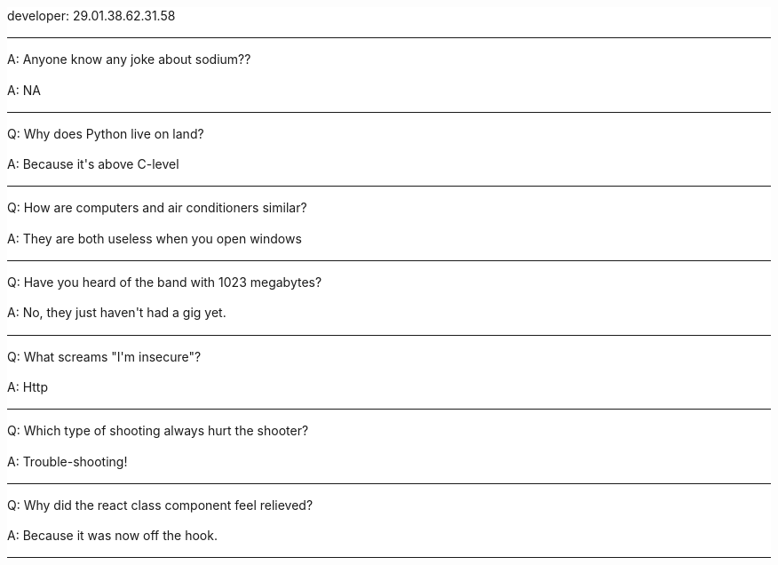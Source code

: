 developer: 29.01.38.62.31.58

---
    
A: Anyone know any joke about sodium?? 
    
A: NA

---
    
Q: Why does Python live on land?
    
A: Because it's above C-level

---
    
Q: How are computers and air conditioners similar?
    
A: They are both useless when you open windows

---
    
Q: Have you heard of the band with 1023 megabytes?
    
A: No, they just haven't had a gig yet.

---
    
Q: What screams "I'm insecure"?
    
A: Http

---
    
Q: Which type of shooting always hurt the shooter?
    
A: Trouble-shooting!

---
    
Q: Why did the react class component feel relieved?
    
A: Because it was now off the hook.

---
    
